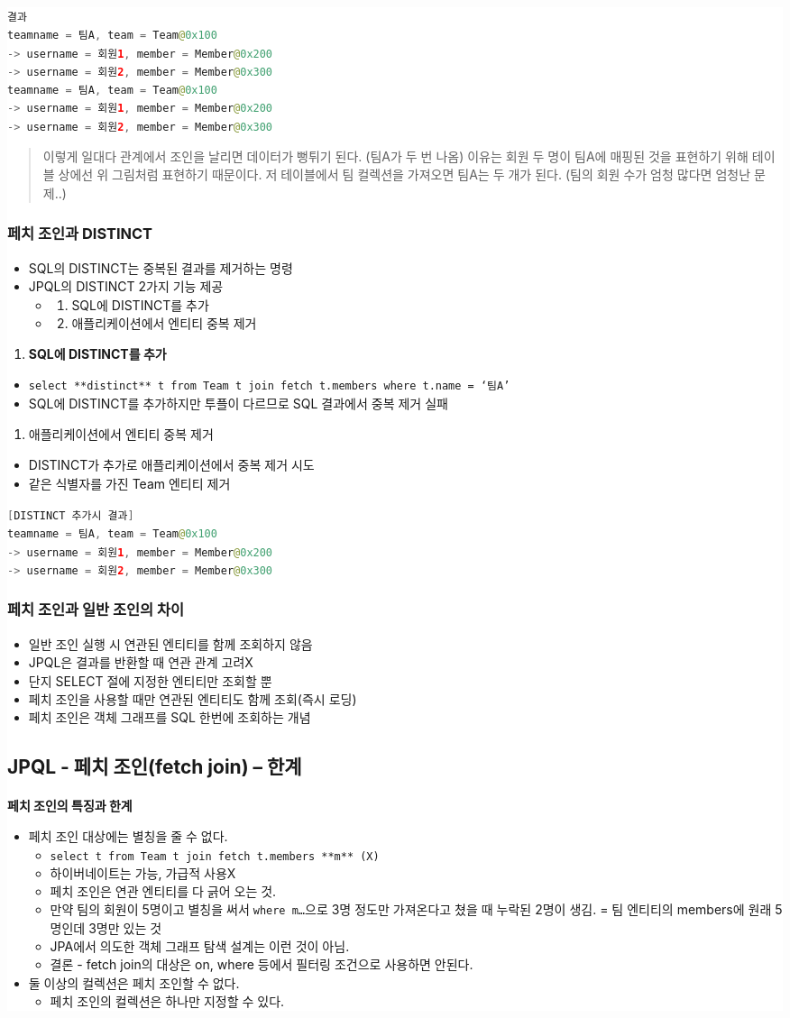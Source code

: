 ```java
결과
teamname = 팀A, team = Team@0x100 
-> username = 회원1, member = Member@0x200 
-> username = 회원2, member = Member@0x300 
teamname = 팀A, team = Team@0x100 
-> username = 회원1, member = Member@0x200 
-> username = 회원2, member = Member@0x300
```

> 이렇게 일대다 관계에서 조인을 날리면 데이터가 뻥튀기 된다. (팀A가 두 번 나옴) 이유는 회원 두 명이 팀A에 매핑된 것을 표현하기 위해 테이블 상에선 위 그림처럼 표현하기 때문이다. 저 테이블에서 팀 컬렉션을 가져오면 팀A는 두 개가 된다. (팀의 회원 수가 엄청 많다면 엄청난 문제..)
>

### **페치 조인과 DISTINCT**

- SQL의 DISTINCT는 중복된 결과를 제거하는 명령
- JPQL의 DISTINCT 2가지 기능 제공
  - 1. SQL에 DISTINCT를 추가
  - 2. 애플리케이션에서 엔티티 중복 제거
1. **SQL에 DISTINCT를 추가**
- `select **distinct** t from Team t join fetch t.members where t.name = ‘팀A’`
- SQL에 DISTINCT를 추가하지만 투플이 다르므로 SQL 결과에서 중복 제거 실패
1. 애플리케이션에서 엔티티 중복 제거
- DISTINCT가 추가로 애플리케이션에서 중복 제거 시도
- 같은 식별자를 가진 Team 엔티티 제거
```java
[DISTINCT 추가시 결과] 
teamname = 팀A, team = Team@0x100 
-> username = 회원1, member = Member@0x200 
-> username = 회원2, member = Member@0x300
```

### **페치 조인과 일반 조인의 차이**

- 일반 조인 실행 시 연관된 엔티티를 함께 조회하지 않음
- JPQL은 결과를 반환할 때 연관 관계 고려X
- 단지 SELECT 절에 지정한 엔티티만 조회할 뿐
- 페치 조인을 사용할 때만 연관된 엔티티도 함께 조회(즉시 로딩)
- 페치 조인은 객체 그래프를 SQL 한번에 조회하는 개념

## **JPQL - 페치 조인(fetch join) – 한계**

**페치 조인의 특징과 한계**

- 페치 조인 대상에는 별칭을 줄 수 없다.
  - `select t from Team t join fetch t.members **m** (X)`
  - 하이버네이트는 가능, 가급적 사용X
  - 페치 조인은 연관 엔티티를 다 긁어 오는 것.
  - 만약 팀의 회원이 5명이고 별칭을 써서 `where m…`으로 3명 정도만 가져온다고 쳤을 때 누락된 2명이 생김. = 팀 엔티티의 members에 원래 5명인데 3명만 있는 것
  - JPA에서 의도한 객체 그래프 탐색 설계는 이런 것이 아님.
  - 결론 - fetch join의 대상은 on, where 등에서 필터링 조건으로 사용하면 안된다.
- 둘 이상의 컬렉션은 페치 조인할 수 없다.
  - 페치 조인의 컬렉션은 하나만 지정할 수 있다.
